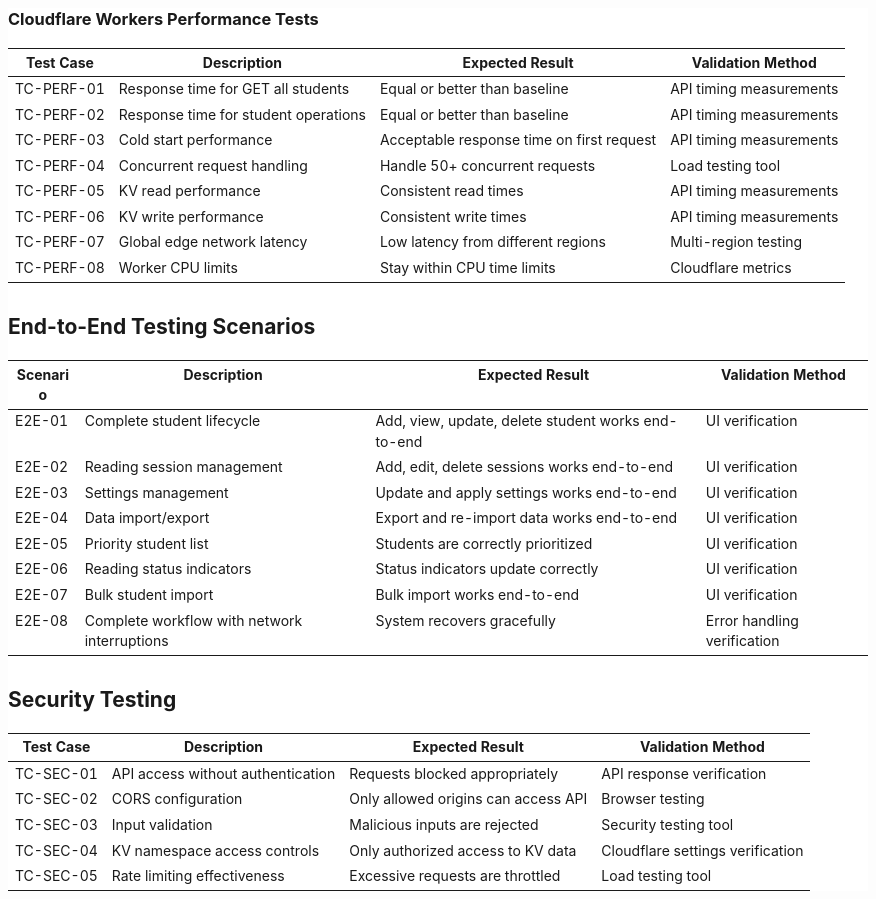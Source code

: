 ### Cloudflare Workers Performance Tests

| Test Case | Description | Expected Result | Validation Method |
|-----------|-------------|-----------------|-------------------|
| TC-PERF-01 | Response time for GET all students | Equal or better than baseline | API timing measurements |
| TC-PERF-02 | Response time for student operations | Equal or better than baseline | API timing measurements |
| TC-PERF-03 | Cold start performance | Acceptable response time on first request | API timing measurements |
| TC-PERF-04 | Concurrent request handling | Handle 50+ concurrent requests | Load testing tool |
| TC-PERF-05 | KV read performance | Consistent read times | API timing measurements |
| TC-PERF-06 | KV write performance | Consistent write times | API timing measurements |
| TC-PERF-07 | Global edge network latency | Low latency from different regions | Multi-region testing |
| TC-PERF-08 | Worker CPU limits | Stay within CPU time limits | Cloudflare metrics |

## End-to-End Testing Scenarios

| Scenario | Description | Expected Result | Validation Method |
|----------|-------------|-----------------|-------------------|
| E2E-01 | Complete student lifecycle | Add, view, update, delete student works end-to-end | UI verification |
| E2E-02 | Reading session management | Add, edit, delete sessions works end-to-end | UI verification |
| E2E-03 | Settings management | Update and apply settings works end-to-end | UI verification |
| E2E-04 | Data import/export | Export and re-import data works end-to-end | UI verification |
| E2E-05 | Priority student list | Students are correctly prioritized | UI verification |
| E2E-06 | Reading status indicators | Status indicators update correctly | UI verification |
| E2E-07 | Bulk student import | Bulk import works end-to-end | UI verification |
| E2E-08 | Complete workflow with network interruptions | System recovers gracefully | Error handling verification |

## Security Testing

| Test Case | Description | Expected Result | Validation Method |
|-----------|-------------|-----------------|-------------------|
| TC-SEC-01 | API access without authentication | Requests blocked appropriately | API response verification |
| TC-SEC-02 | CORS configuration | Only allowed origins can access API | Browser testing |
| TC-SEC-03 | Input validation | Malicious inputs are rejected | Security testing tool |
| TC-SEC-04 | KV namespace access controls | Only authorized access to KV data | Cloudflare settings verification |
| TC-SEC-05 | Rate limiting effectiveness | Excessive requests are throttled | Load testing tool |
